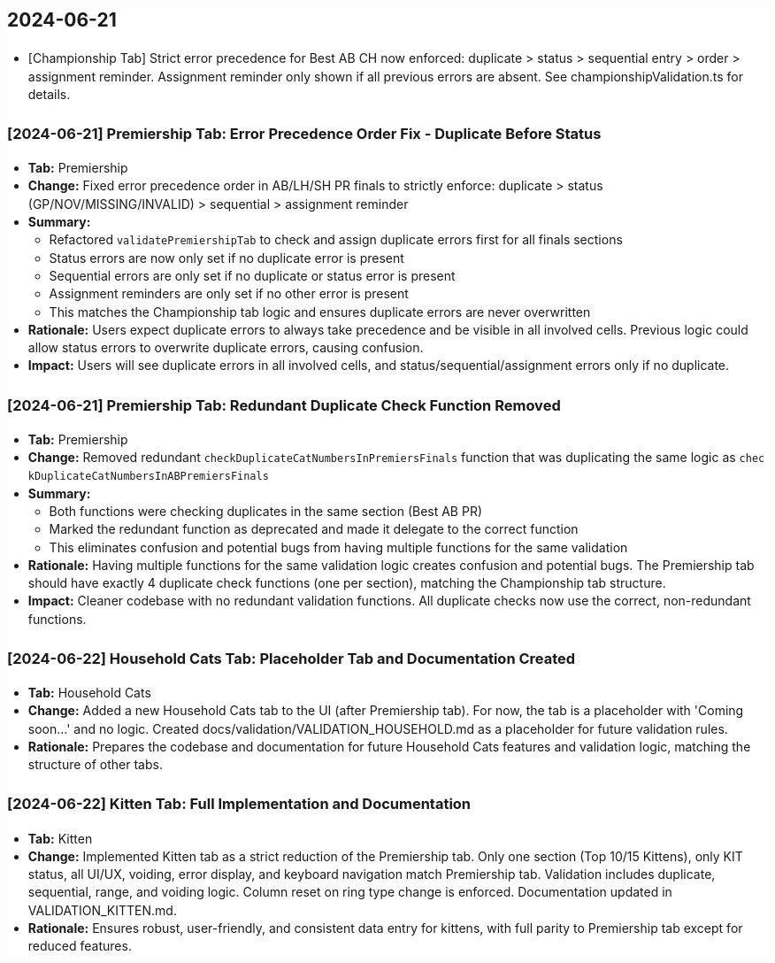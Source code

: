 ## 2024-06-21
- [Championship Tab] Strict error precedence for Best AB CH now enforced: duplicate > status > sequential entry > order > assignment reminder. Assignment reminder only shown if all previous errors are absent. See championshipValidation.ts for details.

### [2024-06-21] Premiership Tab: Error Precedence Order Fix - Duplicate Before Status
- **Tab:** Premiership
- **Change:** Fixed error precedence order in AB/LH/SH PR finals to strictly enforce: duplicate > status (GP/NOV/MISSING/INVALID) > sequential > assignment reminder
- **Summary:**
  - Refactored `validatePremiershipTab` to check and assign duplicate errors first for all finals sections
  - Status errors are now only set if no duplicate error is present
  - Sequential errors are only set if no duplicate or status error is present
  - Assignment reminders are only set if no other error is present
  - This matches the Championship tab logic and ensures duplicate errors are never overwritten
- **Rationale:** Users expect duplicate errors to always take precedence and be visible in all involved cells. Previous logic could allow status errors to overwrite duplicate errors, causing confusion.
- **Impact:** Users will see duplicate errors in all involved cells, and status/sequential/assignment errors only if no duplicate.

### [2024-06-21] Premiership Tab: Redundant Duplicate Check Function Removed
- **Tab:** Premiership
- **Change:** Removed redundant `checkDuplicateCatNumbersInPremiersFinals` function that was duplicating the same logic as `checkDuplicateCatNumbersInABPremiersFinals`
- **Summary:**
  - Both functions were checking duplicates in the same section (Best AB PR)
  - Marked the redundant function as deprecated and made it delegate to the correct function
  - This eliminates confusion and potential bugs from having multiple functions for the same validation
- **Rationale:** Having multiple functions for the same validation logic creates confusion and potential bugs. The Premiership tab should have exactly 4 duplicate check functions (one per section), matching the Championship tab structure.
- **Impact:** Cleaner codebase with no redundant validation functions. All duplicate checks now use the correct, non-redundant functions.

### [2024-06-22] Household Cats Tab: Placeholder Tab and Documentation Created
- **Tab:** Household Cats
- **Change:** Added a new Household Cats tab to the UI (after Premiership tab). For now, the tab is a placeholder with 'Coming soon...' and no logic. Created docs/validation/VALIDATION_HOUSEHOLD.md as a placeholder for future validation rules.
- **Rationale:** Prepares the codebase and documentation for future Household Cats features and validation logic, matching the structure of other tabs.

### [2024-06-22] Kitten Tab: Full Implementation and Documentation
- **Tab:** Kitten
- **Change:** Implemented Kitten tab as a strict reduction of the Premiership tab. Only one section (Top 10/15 Kittens), only KIT status, all UI/UX, voiding, error display, and keyboard navigation match Premiership tab. Validation includes duplicate, sequential, range, and voiding logic. Column reset on ring type change is enforced. Documentation updated in VALIDATION_KITTEN.md.
- **Rationale:** Ensures robust, user-friendly, and consistent data entry for kittens, with full parity to Premiership tab except for reduced features.
